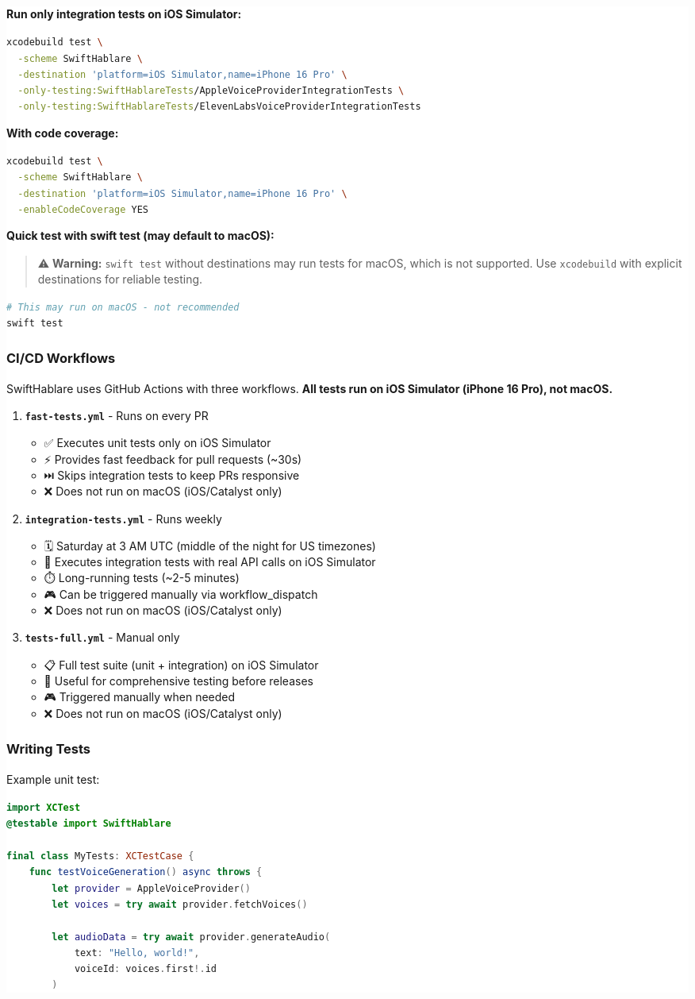 **Run only integration tests on iOS Simulator:**
```bash
xcodebuild test \
  -scheme SwiftHablare \
  -destination 'platform=iOS Simulator,name=iPhone 16 Pro' \
  -only-testing:SwiftHablareTests/AppleVoiceProviderIntegrationTests \
  -only-testing:SwiftHablareTests/ElevenLabsVoiceProviderIntegrationTests
```

**With code coverage:**
```bash
xcodebuild test \
  -scheme SwiftHablare \
  -destination 'platform=iOS Simulator,name=iPhone 16 Pro' \
  -enableCodeCoverage YES
```

**Quick test with swift test (may default to macOS):**
> ⚠️ **Warning:** `swift test` without destinations may run tests for macOS, which is not supported. Use `xcodebuild` with explicit destinations for reliable testing.

```bash
# This may run on macOS - not recommended
swift test
```

### CI/CD Workflows

SwiftHablare uses GitHub Actions with three workflows. **All tests run on iOS Simulator (iPhone 16 Pro), not macOS.**

1. **`fast-tests.yml`** - Runs on every PR
   - ✅ Executes unit tests only on iOS Simulator
   - ⚡ Provides fast feedback for pull requests (~30s)
   - ⏭️ Skips integration tests to keep PRs responsive
   - ❌ Does not run on macOS (iOS/Catalyst only)

2. **`integration-tests.yml`** - Runs weekly
   - 🗓️ Saturday at 3 AM UTC (middle of the night for US timezones)
   - 🧪 Executes integration tests with real API calls on iOS Simulator
   - ⏱️ Long-running tests (~2-5 minutes)
   - 🎮 Can be triggered manually via workflow_dispatch
   - ❌ Does not run on macOS (iOS/Catalyst only)

3. **`tests-full.yml`** - Manual only
   - 📋 Full test suite (unit + integration) on iOS Simulator
   - 🔧 Useful for comprehensive testing before releases
   - 🎮 Triggered manually when needed
   - ❌ Does not run on macOS (iOS/Catalyst only)

### Writing Tests

Example unit test:

```swift
import XCTest
@testable import SwiftHablare

final class MyTests: XCTestCase {
    func testVoiceGeneration() async throws {
        let provider = AppleVoiceProvider()
        let voices = try await provider.fetchVoices()

        let audioData = try await provider.generateAudio(
            text: "Hello, world!",
            voiceId: voices.first!.id
        )

```